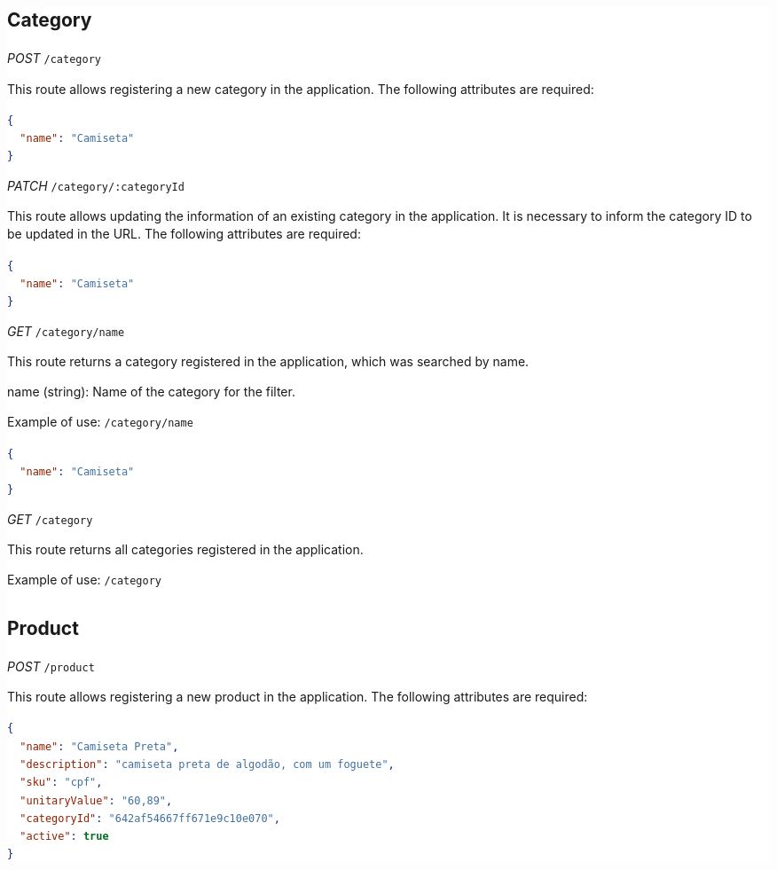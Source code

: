 ## Category

_POST_ `/category`

This route allows registering a new category in the application. The following attributes are required:

```json
{
  "name": "Camiseta"
}
```

_PATCH_ `/category/:categoryId`

This route allows updating the information of an existing category in the application. It is necessary to inform the category ID to be updated in the URL. The following attributes are required:

```json
{
  "name": "Camiseta"
}
```

_GET_ `/category/name`

This route returns a category registered in the application, which was searched by name.

name (string): Name of the category for the filter.

Example of use: `/category/name`

```json
{
  "name": "Camiseta"
}
```

_GET_ `/category`

This route returns all categories registered in the application.

Example of use: `/category`

## Product

_POST_ `/product`

This route allows registering a new product in the application. The following attributes are required:

```json
{
  "name": "Camiseta Preta",
  "description": "camiseta preta de algodão, com um foguete",
  "sku": "cpf",
  "unitaryValue": "60,89",
  "categoryId": "642af54667ff671e9c10e070",
  "active": true
}
```
